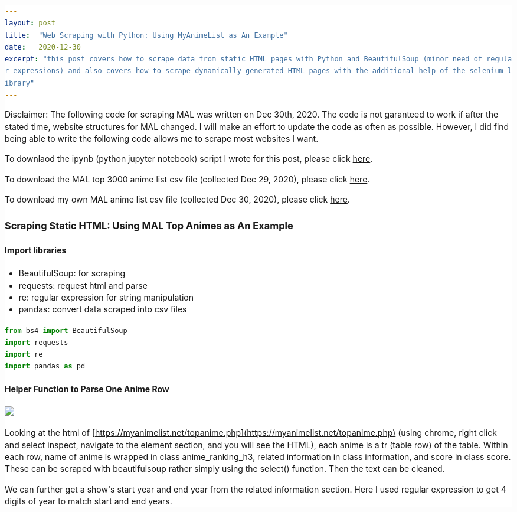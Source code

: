 ```yaml
---
layout: post
title:  "Web Scraping with Python: Using MyAnimeList as An Example"
date:   2020-12-30
excerpt: "this post covers how to scrape data from static HTML pages with Python and BeautifulSoup (minor need of regular expressions) and also covers how to scrape dynamically generated HTML pages with the additional help of the selenium library"
---
```


Disclaimer: The following code for scraping MAL was written on Dec 30th, 2020. The code is not garanteed to work if after the stated time, website structures for MAL changed. I will make an effort to update the code as often as possible. However, I did find being able to write the following code allows me to scrape most websites I want. 

To downlaod the ipynb (python jupyter notebook) script I wrote for this post, please click [here]({{site.baseurl}}/html_assets/MALscrape/MALscrapper.ipynb).

To download the MAL top 3000 anime list csv file (collected Dec 29, 2020), please click [here]({{site.baseurl}}/html_assets/MALscrape/MALtop3000.csv).

To download my own MAL anime list csv file (collected Dec 30, 2020), please click [here]({{site.baseurl}}/html_assets/MALscrape/iasnobmatsuMAL.csv).

### Scraping Static HTML: Using MAL Top Animes as An Example

#### Import libraries

- BeautifulSoup: for scraping
- requests: request html and parse
- re: regular expression for string manipulation
- pandas: convert data scraped into csv files


```python
from bs4 import BeautifulSoup 
import requests
import re
import pandas as pd
```

#### Helper Function to Parse One Anime Row

![]({{site.baseurl}}/images/MALscrape/static.png)

Looking at the html of [https://myanimelist.net/topanime.php](https://myanimelist.net/topanime.php) (using chrome, right click and select inspect, navigate to the element section, and you will see the HTML), each anime is a tr (table row) of the table. Within each row, name of anime is wrapped in class anime_ranking_h3, related information in class information, and score in class score. These can be scraped with beautifulsoup rather simply using the select() function. Then the text can be cleaned.

We can further get a show's start year and end year from the related information section. Here I used regular expression to get 4 digits of year to match start and end years.

